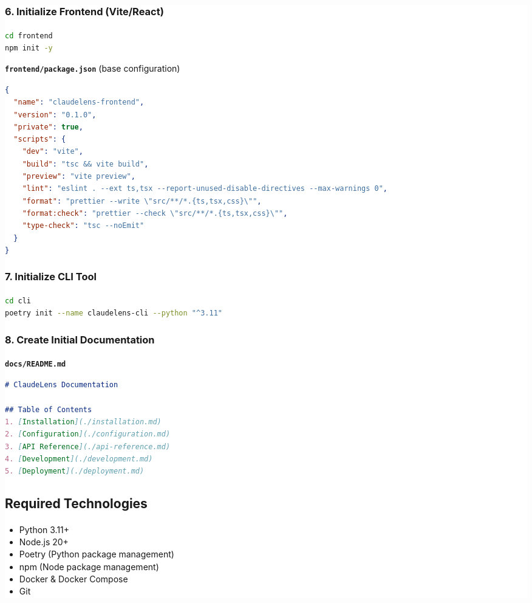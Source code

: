 ### 6. Initialize Frontend (Vite/React)

```bash
cd frontend
npm init -y
```

**`frontend/package.json`** (base configuration)
```json
{
  "name": "claudelens-frontend",
  "version": "0.1.0",
  "private": true,
  "scripts": {
    "dev": "vite",
    "build": "tsc && vite build",
    "preview": "vite preview",
    "lint": "eslint . --ext ts,tsx --report-unused-disable-directives --max-warnings 0",
    "format": "prettier --write \"src/**/*.{ts,tsx,css}\"",
    "format:check": "prettier --check \"src/**/*.{ts,tsx,css}\"",
    "type-check": "tsc --noEmit"
  }
}
```

### 7. Initialize CLI Tool

```bash
cd cli
poetry init --name claudelens-cli --python "^3.11"
```

### 8. Create Initial Documentation

**`docs/README.md`**
```markdown
# ClaudeLens Documentation

## Table of Contents
1. [Installation](./installation.md)
2. [Configuration](./configuration.md)
3. [API Reference](./api-reference.md)
4. [Development](./development.md)
5. [Deployment](./deployment.md)
```

## Required Technologies
- Python 3.11+
- Node.js 20+
- Poetry (Python package management)
- npm (Node package management)
- Docker & Docker Compose
- Git
